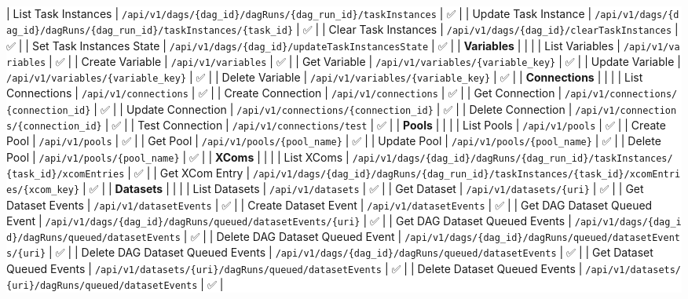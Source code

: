 | List Task Instances | `/api/v1/dags/{dag_id}/dagRuns/{dag_run_id}/taskInstances` | ✅ |
| Update Task Instance | `/api/v1/dags/{dag_id}/dagRuns/{dag_run_id}/taskInstances/{task_id}` | ✅ |
| Clear Task Instances | `/api/v1/dags/{dag_id}/clearTaskInstances` | ✅ |
| Set Task Instances State | `/api/v1/dags/{dag_id}/updateTaskInstancesState` | ✅ |
| **Variables** | | |
| List Variables | `/api/v1/variables` | ✅ |
| Create Variable | `/api/v1/variables` | ✅ |
| Get Variable | `/api/v1/variables/{variable_key}` | ✅ |
| Update Variable | `/api/v1/variables/{variable_key}` | ✅ |
| Delete Variable | `/api/v1/variables/{variable_key}` | ✅ |
| **Connections** | | |
| List Connections | `/api/v1/connections` | ✅ |
| Create Connection | `/api/v1/connections` | ✅ |
| Get Connection | `/api/v1/connections/{connection_id}` | ✅ |
| Update Connection | `/api/v1/connections/{connection_id}` | ✅ |
| Delete Connection | `/api/v1/connections/{connection_id}` | ✅ |
| Test Connection | `/api/v1/connections/test` | ✅ |
| **Pools** | | |
| List Pools | `/api/v1/pools` | ✅ |
| Create Pool | `/api/v1/pools` | ✅ |
| Get Pool | `/api/v1/pools/{pool_name}` | ✅ |
| Update Pool | `/api/v1/pools/{pool_name}` | ✅ |
| Delete Pool | `/api/v1/pools/{pool_name}` | ✅ |
| **XComs** | | |
| List XComs | `/api/v1/dags/{dag_id}/dagRuns/{dag_run_id}/taskInstances/{task_id}/xcomEntries` | ✅ |
| Get XCom Entry | `/api/v1/dags/{dag_id}/dagRuns/{dag_run_id}/taskInstances/{task_id}/xcomEntries/{xcom_key}` | ✅ |
| **Datasets** | | |
| List Datasets | `/api/v1/datasets` | ✅ |
| Get Dataset | `/api/v1/datasets/{uri}` | ✅ |
| Get Dataset Events | `/api/v1/datasetEvents` | ✅ |
| Create Dataset Event | `/api/v1/datasetEvents` | ✅ |
| Get DAG Dataset Queued Event | `/api/v1/dags/{dag_id}/dagRuns/queued/datasetEvents/{uri}` | ✅ |
| Get DAG Dataset Queued Events | `/api/v1/dags/{dag_id}/dagRuns/queued/datasetEvents` | ✅ |
| Delete DAG Dataset Queued Event | `/api/v1/dags/{dag_id}/dagRuns/queued/datasetEvents/{uri}` | ✅ |
| Delete DAG Dataset Queued Events | `/api/v1/dags/{dag_id}/dagRuns/queued/datasetEvents` | ✅ |
| Get Dataset Queued Events | `/api/v1/datasets/{uri}/dagRuns/queued/datasetEvents` | ✅ |
| Delete Dataset Queued Events | `/api/v1/datasets/{uri}/dagRuns/queued/datasetEvents` | ✅ |